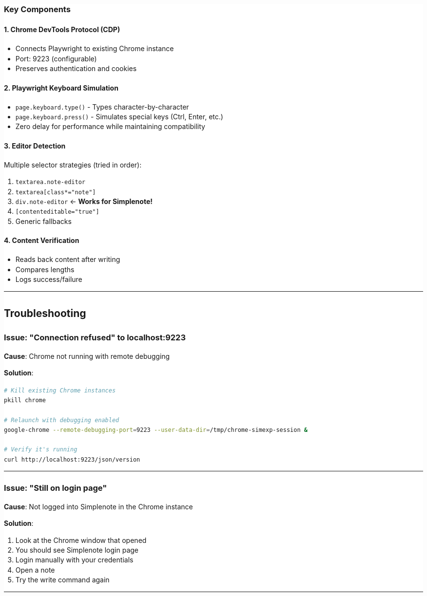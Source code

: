 ### Key Components

#### 1. Chrome DevTools Protocol (CDP)
- Connects Playwright to existing Chrome instance
- Port: 9223 (configurable)
- Preserves authentication and cookies

#### 2. Playwright Keyboard Simulation
- `page.keyboard.type()` - Types character-by-character
- `page.keyboard.press()` - Simulates special keys (Ctrl, Enter, etc.)
- Zero delay for performance while maintaining compatibility

#### 3. Editor Detection
Multiple selector strategies (tried in order):
1. `textarea.note-editor`
2. `textarea[class*="note"]`
3. `div.note-editor` ← **Works for Simplenote!**
4. `[contenteditable="true"]`
5. Generic fallbacks

#### 4. Content Verification
- Reads back content after writing
- Compares lengths
- Logs success/failure

---

## Troubleshooting

### Issue: "Connection refused" to localhost:9223

**Cause**: Chrome not running with remote debugging

**Solution**:
```bash
# Kill existing Chrome instances
pkill chrome

# Relaunch with debugging enabled
google-chrome --remote-debugging-port=9223 --user-data-dir=/tmp/chrome-simexp-session &

# Verify it's running
curl http://localhost:9223/json/version
```

---

### Issue: "Still on login page"

**Cause**: Not logged into Simplenote in the Chrome instance

**Solution**:
1. Look at the Chrome window that opened
2. You should see Simplenote login page
3. Login manually with your credentials
4. Open a note
5. Try the write command again

---
